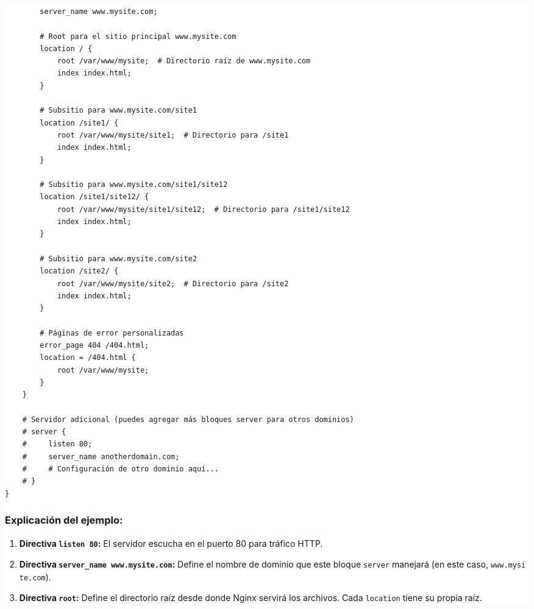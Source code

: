 ```nginx
        server_name www.mysite.com;

        # Root para el sitio principal www.mysite.com
        location / {
            root /var/www/mysite;  # Directorio raíz de www.mysite.com
            index index.html;
        }

        # Subsitio para www.mysite.com/site1
        location /site1/ {
            root /var/www/mysite/site1;  # Directorio para /site1
            index index.html;
        }

        # Subsitio para www.mysite.com/site1/site12
        location /site1/site12/ {
            root /var/www/mysite/site1/site12;  # Directorio para /site1/site12
            index index.html;
        }

        # Subsitio para www.mysite.com/site2
        location /site2/ {
            root /var/www/mysite/site2;  # Directorio para /site2
            index index.html;
        }

        # Páginas de error personalizadas
        error_page 404 /404.html;
        location = /404.html {
            root /var/www/mysite;
        }
    }

    # Servidor adicional (puedes agregar más bloques server para otros dominios)
    # server {
    #     listen 80;
    #     server_name anotherdomain.com;
    #     # Configuración de otro dominio aquí...
    # }
}
```

### Explicación del ejemplo: 
 
1. **Directiva `listen 80`:**  El servidor escucha en el puerto 80 para tráfico HTTP.
 
2. **Directiva `server_name www.mysite.com`:**  Define el nombre de dominio que este bloque `server` manejará (en este caso, `www.mysite.com`).
 
3. **Directiva `root`:**  Define el directorio raíz desde donde Nginx servirá los archivos. Cada `location` tiene su propia raíz.
 